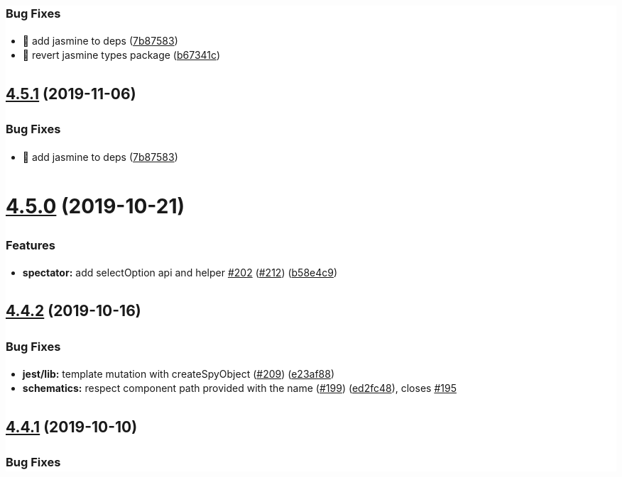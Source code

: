 
### Bug Fixes

* 🐛 add jasmine to deps ([7b87583](https://github.com/ngneat/spectator/commit/7b87583))
* 🐛 revert jasmine types package ([b67341c](https://github.com/ngneat/spectator/commit/b67341c))



<a name="4.5.1"></a>
## [4.5.1](https://github.com/ngneat/spectator/compare/v4.5.0...v4.5.1) (2019-11-06)


### Bug Fixes

* 🐛 add jasmine to deps ([7b87583](https://github.com/ngneat/spectator/commit/7b87583))



<a name="4.5.0"></a>
# [4.5.0](https://github.com/ngneat/spectator/compare/v4.4.2...v4.5.0) (2019-10-21)


### Features

* **spectator:** add selectOption api and helper [#202](https://github.com/ngneat/spectator/issues/202) ([#212](https://github.com/ngneat/spectator/issues/212)) ([b58e4c9](https://github.com/ngneat/spectator/commit/b58e4c9))



<a name="4.4.2"></a>
## [4.4.2](https://github.com/ngneat/spectator/compare/v4.4.1...v4.4.2) (2019-10-16)


### Bug Fixes

* **jest/lib:** template mutation with createSpyObject ([#209](https://github.com/ngneat/spectator/issues/209)) ([e23af88](https://github.com/ngneat/spectator/commit/e23af88))
* **schematics:** respect component path provided with the name ([#199](https://github.com/ngneat/spectator/issues/199)) ([ed2fc48](https://github.com/ngneat/spectator/commit/ed2fc48)), closes [#195](https://github.com/ngneat/spectator/issues/195)



<a name="4.4.1"></a>
## [4.4.1](https://github.com/ngneat/spectator/compare/v4.4.0...v4.4.1) (2019-10-10)


### Bug Fixes
